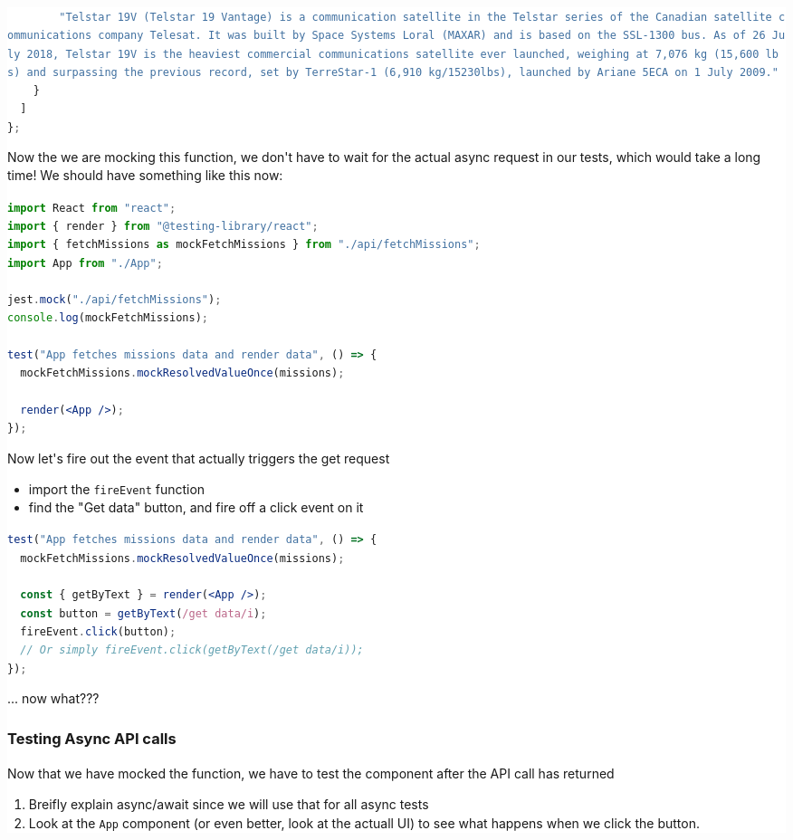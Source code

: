 ```js
        "Telstar 19V (Telstar 19 Vantage) is a communication satellite in the Telstar series of the Canadian satellite communications company Telesat. It was built by Space Systems Loral (MAXAR) and is based on the SSL-1300 bus. As of 26 July 2018, Telstar 19V is the heaviest commercial communications satellite ever launched, weighing at 7,076 kg (15,600 lbs) and surpassing the previous record, set by TerreStar-1 (6,910 kg/15230lbs), launched by Ariane 5ECA on 1 July 2009."
    }
  ]
};
```

Now the we are mocking this function, we don't have to wait for the actual async request in our tests, which would take a long time! We should have something like this now:

```jsx
import React from "react";
import { render } from "@testing-library/react";
import { fetchMissions as mockFetchMissions } from "./api/fetchMissions";
import App from "./App";

jest.mock("./api/fetchMissions");
console.log(mockFetchMissions);

test("App fetches missions data and render data", () => {
  mockFetchMissions.mockResolvedValueOnce(missions);

  render(<App />);
});
```

Now let's fire out the event that actually triggers the get request

- import the `fireEvent` function
- find the "Get data" button, and fire off a click event on it

```jsx
test("App fetches missions data and render data", () => {
  mockFetchMissions.mockResolvedValueOnce(missions);

  const { getByText } = render(<App />);
  const button = getByText(/get data/i);
  fireEvent.click(button);
  // Or simply fireEvent.click(getByText(/get data/i));
});
```

... now what???

### Testing Async API calls

Now that we have mocked the function, we have to test the component after the API call has returned

1. Breifly explain async/await since we will use that for all async tests
2. Look at the `App` component (or even better, look at the actuall UI) to see what happens when we click the button.
